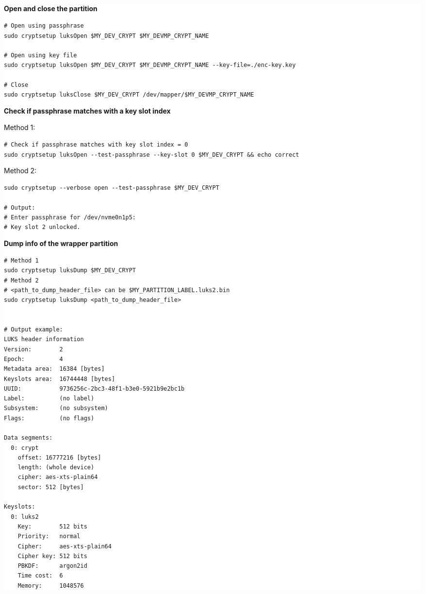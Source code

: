**Open and close the partition**

```shell
# Open using passphrase
sudo cryptsetup luksOpen $MY_DEV_CRYPT $MY_DEVMP_CRYPT_NAME

# Open using key file
sudo cryptsetup luksOpen $MY_DEV_CRYPT $MY_DEVMP_CRYPT_NAME --key-file=./enc-key.key

# Close
sudo cryptsetup luksClose $MY_DEV_CRYPT /dev/mapper/$MY_DEVMP_CRYPT_NAME
```

**Check if passphrase matches with a key slot index**

Method 1:

```shell
# Check if passphrase matches with key slot index = 0
sudo cryptsetup luksOpen --test-passphrase --key-slot 0 $MY_DEV_CRYPT && echo correct
```

Method 2:

```
sudo cryptsetup --verbose open --test-passphrase $MY_DEV_CRYPT

# Output:
# Enter passphrase for /dev/nvme0n1p5:
# Key slot 2 unlocked.
```

**Dump info of the wrapper partition**

```shell
# Method 1
sudo cryptsetup luksDump $MY_DEV_CRYPT
# Method 2
# <path_to_dump_header_file> can be $MY_PARTITION_LABEL.luks2.bin
sudo cryptsetup luksDump <path_to_dump_header_file>


# Output example:
LUKS header information
Version:       	2
Epoch:         	4
Metadata area: 	16384 [bytes]
Keyslots area: 	16744448 [bytes]
UUID:          	9736256c-2bc3-48f1-b3e0-5921b9e2bc1b
Label:         	(no label)
Subsystem:     	(no subsystem)
Flags:       	(no flags)

Data segments:
  0: crypt
	offset: 16777216 [bytes]
	length: (whole device)
	cipher: aes-xts-plain64
	sector: 512 [bytes]

Keyslots:
  0: luks2
	Key:        512 bits
	Priority:   normal
	Cipher:     aes-xts-plain64
	Cipher key: 512 bits
	PBKDF:      argon2id
	Time cost:  6
	Memory:     1048576
```